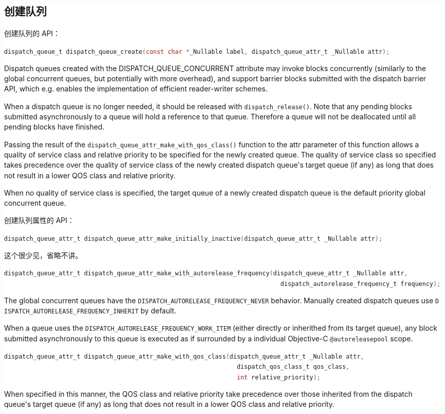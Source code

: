 ## 创建队列

创建队列的 API：

```c
dispatch_queue_t dispatch_queue_create(const char *_Nullable label, dispatch_queue_attr_t _Nullable attr);
```

Dispatch queues created with the DISPATCH_QUEUE_CONCURRENT attribute may invoke blocks concurrently (similarly to the global concurrent queues, but potentially with more overhead), and support barrier blocks submitted with the dispatch barrier API, which e.g. enables the implementation of efficient reader-writer schemes.

When a dispatch queue is no longer needed, it should be released with `dispatch_release()`. Note that any pending blocks submitted asynchronously to a queue will hold a reference to that queue. Therefore a queue will not be deallocated until all pending blocks have finished.

Passing the result of the `dispatch_queue_attr_make_with_qos_class()` function to the attr parameter of this function allows a quality of service class and relative priority to be specified for the newly created queue. The quality of service class so specified takes precedence over the quality of service class of the newly created dispatch queue's target queue (if any) as long that does not result in a lower QOS class and relative priority.

When no quality of service class is specified, the target queue of a newly created dispatch queue is the default priority global concurrent queue.

创建队列属性的 API：

```c
dispatch_queue_attr_t dispatch_queue_attr_make_initially_inactive(dispatch_queue_attr_t _Nullable attr);
```

这个很少见，省略不讲。

```c
dispatch_queue_attr_t dispatch_queue_attr_make_with_autorelease_frequency(dispatch_queue_attr_t _Nullable attr,
                                                                            dispatch_autorelease_frequency_t frequency);
```

The global concurrent queues have the `DISPATCH_AUTORELEASE_FREQUENCY_NEVER` behavior. Manually created dispatch queues use `DISPATCH_AUTORELEASE_FREQUENCY_INHERIT` by default.

When a queue uses the `DISPATCH_AUTORELEASE_FREQUENCY_WORK_ITEM` (either directly or inherithed from its target queue), any block submitted asynchronously to this queue is executed as if surrounded by a individual Objective-C `@autoreleasepool` scope.

```c
dispatch_queue_attr_t dispatch_queue_attr_make_with_qos_class(dispatch_queue_attr_t _Nullable attr,
                                                                dispatch_qos_class_t qos_class,
                                                                int relative_priority);
```

When specified in this manner, the QOS class and relative priority take precedence over those inherited from the dispatch queue's target queue (if any) as long that does not result in a lower QOS class and relative priority.
